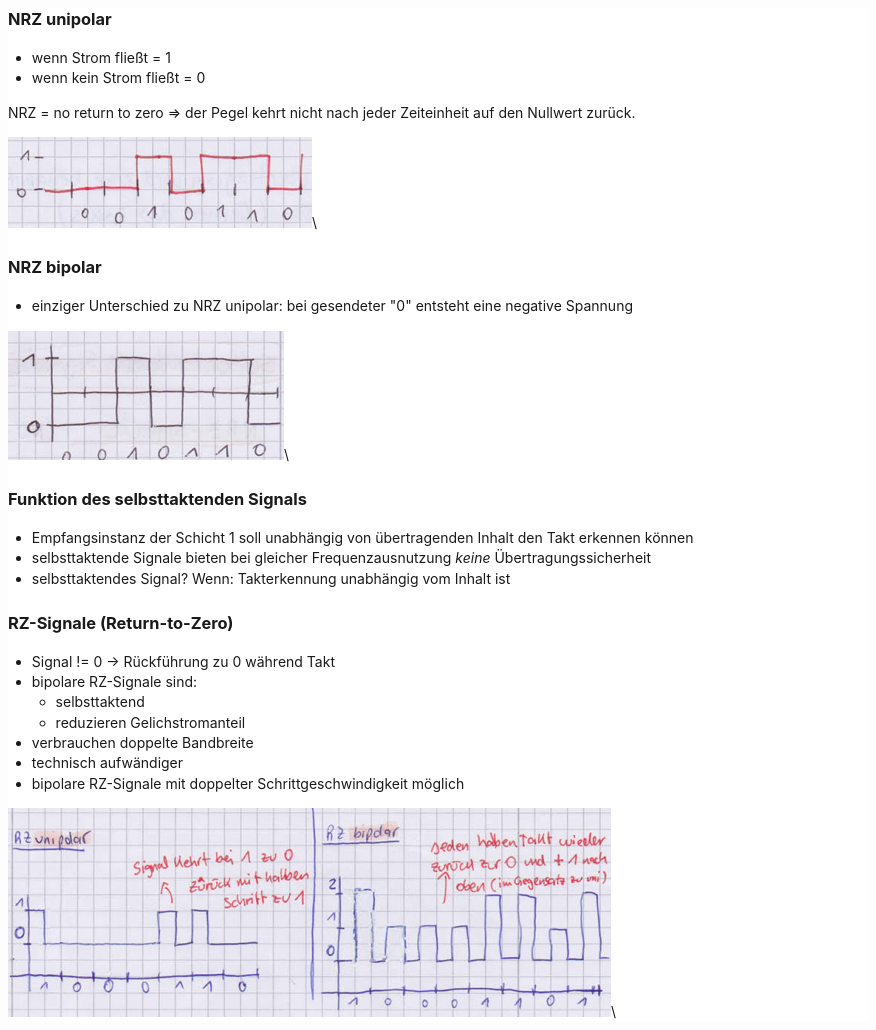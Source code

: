 
### NRZ unipolar
- wenn Strom fließt = 1
- wenn kein Strom fließt = 0

NRZ = no return to zero => der Pegel kehrt nicht nach jeder Zeiteinheit auf den Nullwert zurück.


![NRZ unipolar](./img/nrz_up.png)\


### NRZ bipolar
- einziger Unterschied zu NRZ unipolar: bei gesendeter "0" entsteht eine negative Spannung


![NRZ bipolar](./img/nrz_po.png)\


### Funktion des selbsttaktenden Signals
- Empfangsinstanz der Schicht 1 soll unabhängig von übertragenden Inhalt den Takt erkennen können
- selbsttaktende Signale bieten bei gleicher Frequenzausnutzung _keine_ Übertragungssicherheit
- selbsttaktendes Signal? Wenn: Takterkennung unabhängig vom Inhalt ist

### RZ-Signale (Return-to-Zero)
- Signal != 0 -> Rückführung zu 0 während Takt
- bipolare RZ-Signale sind:
	- selbsttaktend
	- reduzieren Gelichstromanteil
- verbrauchen doppelte Bandbreite
- technisch aufwändiger
- bipolare RZ-Signale mit doppelter Schrittgeschwindigkeit möglich


![RZ-Signale](./img/rz.png)\

